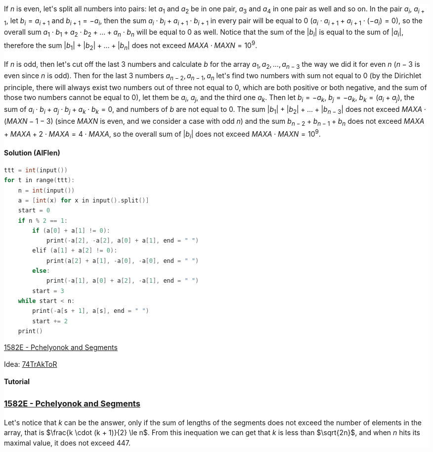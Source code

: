If $n$ is even, let's split all numbers into pairs: let $a_1$ and $a_2$ be in one pair, $a_3$ and $a_4$ in one pair as well and so on. In the pair $a_i$, $a_{i+1}$, let $b_i=a_{i+1}$ and $b_{i+1}=-a_i$, then the sum $a_i \cdot b_i + a_{i+1} \cdot b_{i+1}$ in every pair will be equal to $0$ ($a_i \cdot a_{i+1} + a_{i+1} \cdot (-a_i)=0$), so the overall sum $a_1 \cdot b_1 + a_2 \cdot b_2 + \ldots + a_n \cdot b_n$ will be equal to $0$ as well. Notice that the sum of the $|b_i|$ is equal to the sum of $|a_i|$, therefore the sum $|b_1| + |b_2| + \ldots + |b_n|$ does not exceed $MAXA \cdot MAXN = 10^9$.

If $n$ is odd, then let's cut off the last $3$ numbers and calculate $b$ for the array $a_1, a_2, \ldots, a_{n-3}$ the way we did it for even $n$ ($n-3$ is even since $n$ is odd). Then for the last $3$ numbers $a_{n-2}, a_{n-1}, a_n$ let's find two numbers with sum not equal to $0$ (by the Dirichlet principle, there will always exist two numbers out of three not equal to $0$, which are both positive or both negative, and the sum of those two numbers cannot be equal to $0$), let them be $a_i$, $a_j$, and the third one $a_k$. Then let $b_i=-a_k$, $b_j=-a_k$, $b_k=(a_i+a_j)$, the sum of $a_i \cdot b_i + a_j \cdot b_j + a_k \cdot b_k = 0$, and numbers of $b$ are not equal to $0$. The sum $|b_1| + |b_2| + \ldots + |b_{n-3}|$ does not exceed $MAXA \cdot (MAXN - 1 - 3)$ (since $MAXN$ is even, and we consider a case with odd $n$) and the sum $b_{n-2}+b_{n-1}+b_n$ does not exceed $MAXA + MAXA + 2 \cdot MAXA = 4 \cdot MAXA$, so the overall sum of $|b_i|$ does not exceed $MAXA \cdot MAXN = 10^9$.

 **Solution (AlFlen)**
```cpp
ttt = int(input())
for t in range(ttt):
	n = int(input())
	a = [int(x) for x in input().split()]
	start = 0
	if n % 2 == 1:
		if (a[0] + a[1] != 0):
			print(-a[2], -a[2], a[0] + a[1], end = " ")
		elif (a[1] + a[2] != 0):
			print(a[2] + a[1], -a[0], -a[0], end = " ")
		else:
			print(-a[1], a[0] + a[2], -a[1], end = " ")
		start = 3
	while start < n:
		print(-a[s + 1], a[s], end = " ")
		start += 2
	print()
```
[1582E - Pchelyonok and Segments](../problems/E._Pchelyonok_and_Segments.md "Codeforces Round 750 (Div. 2)") 

Idea: [74TrAkToR](https://codeforces.com/profile/74TrAkToR "Grandmaster 74TrAkToR")

 **Tutorial**
### [1582E - Pchelyonok and Segments](../problems/E._Pchelyonok_and_Segments.md "Codeforces Round 750 (Div. 2)")

Let's notice that $k$ can be the answer, only if the sum of lengths of the segments does not exceed the number of elements in the array, that is $\frac{k \cdot (k + 1)}{2} \le n$. From this inequation we can get that $k$ is less than $\sqrt{2n}$, and when $n$ hits its maximal value, it does not exceed $447$.
